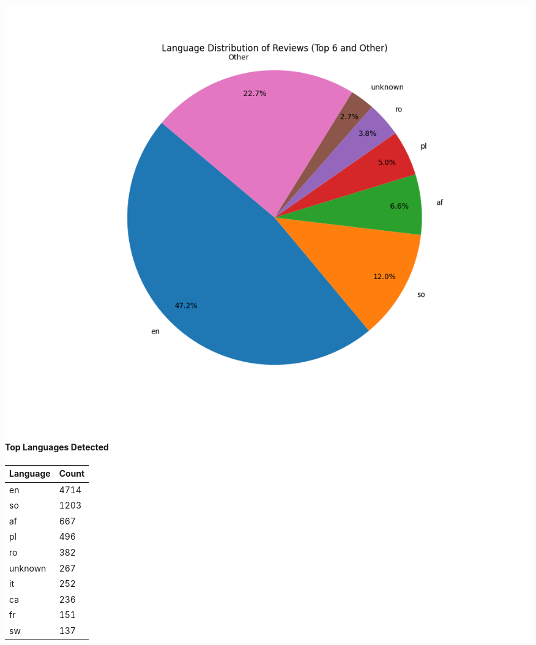 ![Language Distribution](images/langdistributionpiechart.png)

#### Top Languages Detected

| Language | Count |
|----------|-------|
| en | 4714 |
| so | 1203 |
| af | 667 |
| pl | 496 |
| ro | 382 |
| unknown | 267 |
| it | 252 |
| ca | 236 |
| fr | 151 |
| sw | 137 |
